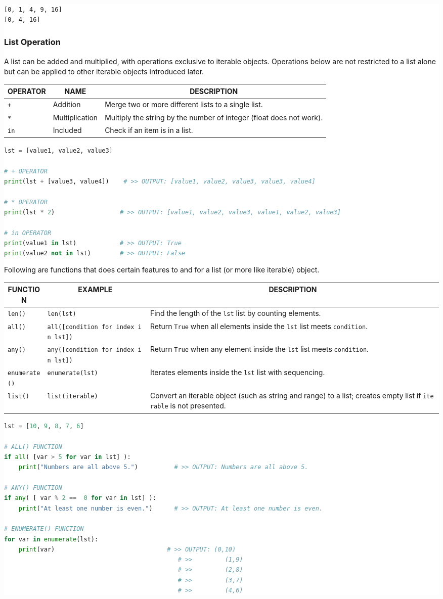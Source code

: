 ```
[0, 1, 4, 9, 16]
[0, 4, 16]
```

### List Operation
A list can be added and multiplied, with operations exclusive to iterable objects. Operations below are not restricted to a list alone but can be applied to other iterable objects introduced later.

| OPERATOR | NAME           | DESCRIPTION                                                         |
|----------|----------------|---------------------------------------------------------------------|
| `+`      | Addition       | Merge two or more different lists to a single list.                 |
| `*`      | Multiplication | Multiply the string by the number of integer (float does not work). |
| `in`     | Included       | Check if an item is in a list.                                      |

```python
lst = [value1, value2, value3]

# + OPERATOR
print(lst + [value3, value4])	 # >> OUTPUT: [value1, value2, value3, value3, value4]

# * OPERATOR
print(lst * 2)				   	# >> OUTPUT: [value1, value2, value3, value1, value2, value3]

# in OPERATOR
print(value1 in lst)		   	# >> OUTPUT: True
print(value2 not in lst)		# >> OUTPUT: False
```

Following are functions that does certain features to and for a list (or more like iterable) object.

| FUNCTION      | EXAMPLE                             | DESCRIPTION                                                                                                         |
|---------------|-------------------------------------|---------------------------------------------------------------------------------------------------------------------|
| `len()`       | `len(lst)`                          | Find the length of the `lst` list by counting elements.                                                             |
| `all()`       | `all([condition for index in lst])` | Return `True` when all elements inside the `lst` list meets `condition`.                                            |
| `any()`       | `any([condition for index in lst])` | Return `True` when any element inside the `lst` list meets `condition`.                                             |
| `enumerate()` | `enumerate(lst)`                    | Iterates elements inside the `lst` list with sequencing.                                                            |
| `list()`      | `list(iterable)`                    | Convert an iterable object (such as string and range) to a list; creates empty list if `iterable` is not presented. |

```python
lst = [10, 9, 8, 7, 6]

# ALL() FUNCTION
if all( [var > 5 for var in lst] ):
    print("Numbers are all above 5.")		   # >> OUTPUT: Numbers are all above 5.

# ANY() FUNCTION
if any( [ var % 2 ==  0 for var in lst] ):
    print("At least one number is even.")	   # >> OUTPUT: At least one number is even.
    
# ENUMERATE() FUNCTION
for var in enumerate(lst):
    print(var)								 # >> OUTPUT: (0,10)
                                                # >>		 (1,9)
                                                # >>		 (2,8)
                                                # >>		 (3,7)
                                                # >>		 (4,6)
```
